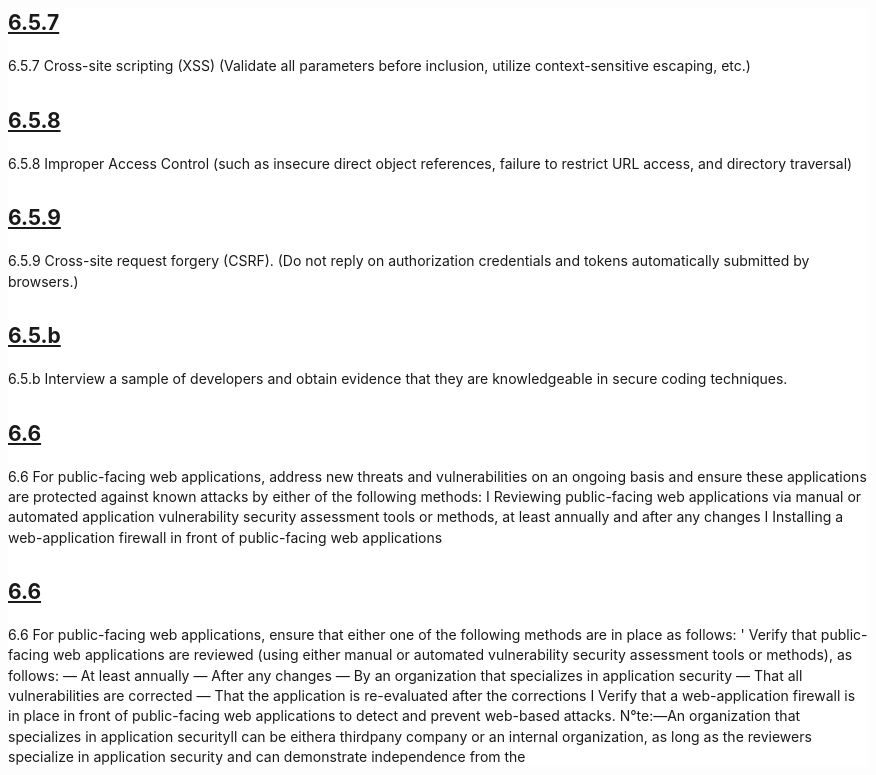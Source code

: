 ## [6.5.7](#6.5.7)
6.5.7 Cross-site scripting (XSS) (Validate all parameters before inclusion, utilize context-sensitive escaping, etc.) 
## [6.5.8](#6.5.8)
6.5.8 Improper Access Control (such as insecure direct object references, failure to restrict URL access, and directory traversal) 
## [6.5.9](#6.5.9)
6.5.9 Cross-site request forgery (CSRF). (Do not reply on authorization credentials and tokens automatically submitted by browsers.) 
## [6.5.b](#6.5.b)
6.5.b Interview a sample of developers and obtain evidence that they are knowledgeable in secure coding techniques. 
## [6.6](#6.6)
6.6 For public-facing web applications, address new threats and vulnerabilities on an ongoing basis and ensure these applications are protected against known attacks by either of the following methods:  I Reviewing public-facing web applications via manual or automated application vulnerability security assessment tools or methods, at least annually and after any changes  I Installing a web-application firewall in  front of public-facing web applications 
## [6.6](#6.6)
6.6 For public-facing web applications, ensure that either one of the following methods are in place as follows:  ' Verify that public-facing web applications are reviewed (using either manual or automated vulnerability security assessment  tools or methods), as follows:  — At least annually  — After any changes  — By an organization that specializes in application security — That all vulnerabilities are corrected  — That the application is re-evaluated after the corrections  I Verify that a web-application firewall is in place in front of public-facing web applications to detect and prevent web-based attacks.  N°te:—An organization that specializes in application  securityll can be eithera thirdpany company or an  internal organization, as long as the reviewers specialize  in application security and can demonstrate independence from the 
